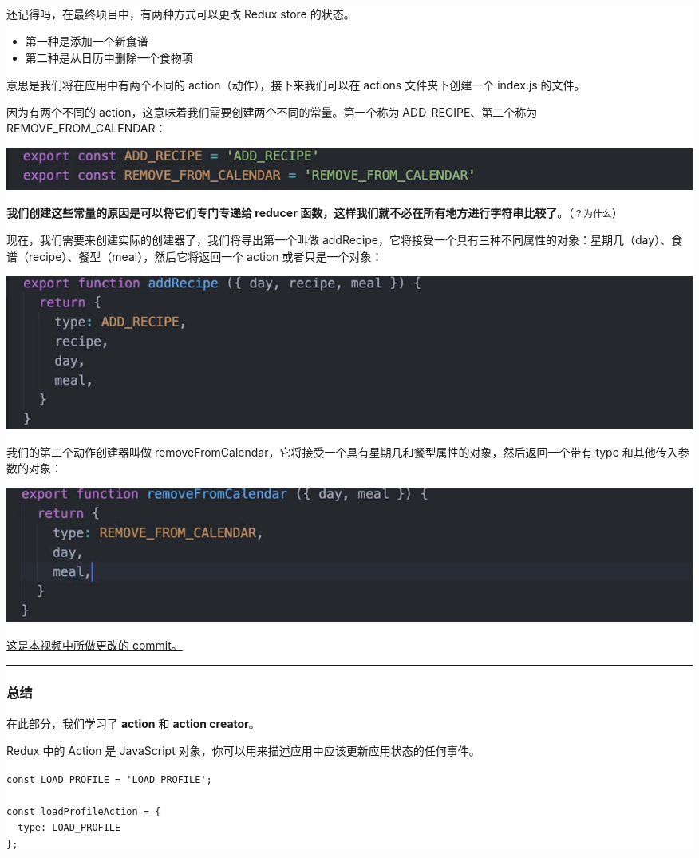 
还记得吗，在最终项目中，有两种方式可以更改 Redux store 的状态。

- 第一种是添加一个新食谱
- 第二种是从日历中删除一个食物项

意思是我们将在应用中有两个不同的 action（动作），接下来我们可以在 actions 文件夹下创建一个 index.js 的文件。

因为有两个不同的 action，这意味着我们需要创建两个不同的常量。第一个称为 ADD_RECIPE、第二个称为 REMOVE_FROM_CALENDAR：

![1532515949035](assets/1532515949035.png)

**我们创建这些常量的原因是可以将它们专门专递给 reducer 函数，这样我们就不必在所有地方进行字符串比较了**。（`？为什么`）

现在，我们需要来创建实际的创建器了，我们将导出第一个叫做 addRecipe，它将接受一个具有三种不同属性的对象：星期几（day）、食谱（recipe）、餐型（meal），然后它将返回一个 action 或者只是一个对象：

![1532515706026](assets/1532515706026.png)

我们的第二个动作创建器叫做 removeFromCalendar，它将接受一个具有星期几和餐型属性的对象，然后返回一个带有 type 和其他传入参数的对象：

![1532515807099](assets/1532515807099.png)

[这是本视频中所做更改的 commit。](https://github.com/udacity/reactnd-udacimeals-complete/commit/53bebcf6ce77202e1dd83ec255a70f5da8e73239)

---

### 总结

在此部分，我们学习了 **action** 和 **action creator**。

Redux 中的 Action 是 JavaScript 对象，你可以用来描述应用中应该更新应用状态的任何事件。

```react
const LOAD_PROFILE = 'LOAD_PROFILE';

const loadProfileAction = {
  type: LOAD_PROFILE
};
```
